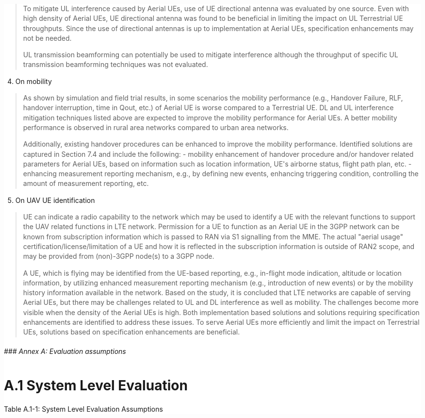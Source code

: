 > To mitigate UL interference caused by Aerial UEs, use of UE directional
> antenna was evaluated by one source. Even with high density of Aerial UEs,
> UE directional antenna was found to be beneficial in limiting the impact on
> UL Terrestrial UE throughputs. Since the use of directional antennas is up
> to implementation at Aerial UEs, specification enhancements may not be
> needed.
>
> UL transmission beamforming can potentially be used to mitigate interference
> although the throughput of specific UL transmission beamforming techniques
> was not evaluated.
4) On mobility
> As shown by simulation and field trial results, in some scenarios the
> mobility performance (e.g., Handover Failure, RLF, handover interruption,
> time in Qout, etc.) of Aerial UE is worse compared to a Terrestrial UE. DL
> and UL interference mitigation techniques listed above are expected to
> improve the mobility performance for Aerial UEs. A better mobility
> performance is observed in rural area networks compared to urban area
> networks.
>
> Additionally, existing handover procedures can be enhanced to improve the
> mobility performance. Identified solutions are captured in Section 7.4 and
> include the following:
\- mobility enhancement of handover procedure and/or handover related
parameters for Aerial UEs, based on information such as location information,
UE's airborne status, flight path plan, etc.
\- enhancing measurement reporting mechanism, e.g., by defining new events,
enhancing triggering condition, controlling the amount of measurement
reporting, etc.
5) On UAV UE identification
> UE can indicate a radio capability to the network which may be used to
> identify a UE with the relevant functions to support the UAV related
> functions in LTE network. Permission for a UE to function as an Aerial UE in
> the 3GPP network can be known from subscription information which is passed
> to RAN via S1 signalling from the MME. The actual "aerial usage"
> certification/license/limitation of a UE and how it is reflected in the
> subscription information is outside of RAN2 scope, and may be provided from
> (non)-3GPP node(s) to a 3GPP node.
>
> A UE, which is flying may be identified from the UE-based reporting, e.g.,
> in-flight mode indication, altitude or location information, by utilizing
> enhanced measurement reporting mechanism (e.g., introduction of new events)
> or by the mobility history information available in the network.
Based on the study, it is concluded that LTE networks are capable of serving
Aerial UEs, but there may be challenges related to UL and DL interference as
well as mobility. The challenges become more visible when the density of the
Aerial UEs is high. Both implementation based solutions and solutions
requiring specification enhancements are identified to address these issues.
To serve Aerial UEs more efficiently and limit the impact on Terrestrial UEs,
solutions based on specification enhancements are beneficial.
###### ### Annex A: Evaluation assumptions
# A.1 System Level Evaluation
Table A.1-1: System Level Evaluation Assumptions
